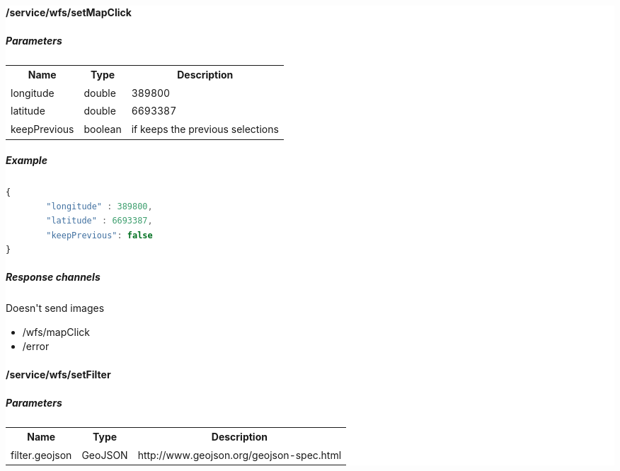 
#### /service/wfs/setMapClick

##### Parameters

<table>
	<tr>
		<th>Name</th>
		<th>Type</th>
		<th>Description</th>
	</tr>
	<tr>
		<td>longitude</td>
		<td>double</td>
		<td>389800</td>
	</tr>
	<tr>
		<td>latitude</td>
		<td>double</td>
		<td>6693387</td>
	</tr>
	<tr>
		<td>keepPrevious</td>
		<td>boolean</td>
		<td>if keeps the previous selections</td>
	</tr>
</table>

##### Example

```javascript
{
		"longitude" : 389800,
		"latitude" : 6693387,
		"keepPrevious": false
}
```

##### Response channels

Doesn't send images

- /wfs/mapClick
- /error


#### /service/wfs/setFilter

##### Parameters

<table>
	<tr>
		<th>Name</th>
		<th>Type</th>
		<th>Description</th>
	</tr>
	<tr>
		<td>filter.geojson</td>
		<td>GeoJSON</td>
		<td>http://www.geojson.org/geojson-spec.html</td>
	</tr>
</table>
